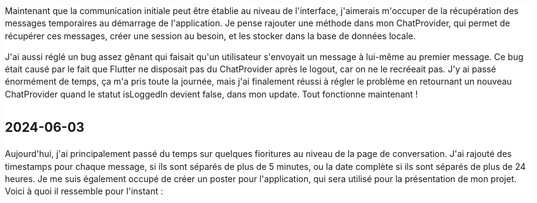 Maintenant que la communication initiale peut être établie au niveau de l'interface, j'aimerais m'occuper de la récupération des messages temporaires au démarrage de l'application. Je pense rajouter une méthode dans mon ChatProvider, qui permet de récupérer ces messages, créer une session au besoin, et les stocker dans la base de données locale.

J'ai aussi réglé un bug assez gênant qui faisait qu'un utilisateur s'envoyait un message à lui-même au premier message. Ce bug était causé par le fait que Flutter ne disposait pas du ChatProvider après le logout, car on ne le recréeait pas. J'y ai passé énormément de temps, ça m'a pris toute la journée, mais j'ai finalement réussi à régler le problème en retournant un nouveau ChatProvider quand le statut isLoggedIn devient false, dans mon update. Tout fonctionne maintenant !

## 2024-06-03

Aujourd'hui, j'ai principalement passé du temps sur quelques fioritures au niveau de la page de conversation. J'ai rajouté des timestamps pour chaque message, si ils sont séparés de plus de 5 minutes, ou la date complète si ils sont séparés de plus de 24 heures. Je me suis également occupé de créer un poster pour l'application, qui sera utilisé pour la présentation de mon projet. Voici à quoi il ressemble pour l'instant :

<figure markdown>